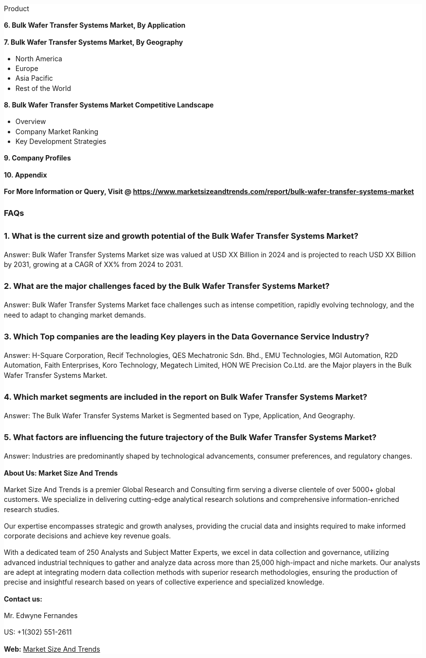 Product</span></strong></p></div><div class="" data-test-id=""><p><strong><span class="">6. Bulk Wafer Transfer Systems Market, By Application</span></strong></p></div><div class="" data-test-id=""><p><strong><span class="">7. Bulk Wafer Transfer Systems Market, By Geography</span></strong></p></div><div class="" data-test-id=""><ul><li><span class="">North America</span></li><li><span class="">Europe</span></li><li><span class="">Asia Pacific</span></li><li><span class="">Rest of the World</span></li></ul></div><div class="" data-test-id=""><p><strong><span class="">8. Bulk Wafer Transfer Systems Market Competitive Landscape</span></strong></p></div><div class="" data-test-id=""><ul><li><span class="">Overview</span></li><li><span class="">Company Market Ranking</span></li><li><span class="">Key Development Strategies</span></li></ul></div><div class="" data-test-id=""><p><strong><span class="">9. Company Profiles</span></strong></p></div><div class="" data-test-id=""><p><strong><span class="">10. Appendix</span></strong></p></div><div class="" data-test-id=""><p><strong><span class="">For More Information or Query, Visit @ <a href="https://www.marketsizeandtrends.com/report/bulk-wafer-transfer-systems-market" target="_blank">https://www.marketsizeandtrends.com/report/bulk-wafer-transfer-systems-market</a></span></strong></p></div><div class="" data-test-id=""><div class="article-main__content" data-test-id="publishing-text-block"><h3><strong><span class="">FAQs</span></strong></h3></div><div class="article-main__content" data-test-id="publishing-text-block"><h3><span class="">1. What is the current size and growth potential of the Bulk Wafer Transfer Systems Market?</span></h3></div><div class="article-main__content" data-test-id="publishing-text-block"><p><span class="font-[700]">Answer</span><span class="">: Bulk Wafer Transfer Systems Market size was valued at USD XX Billion in 2024 and is projected to reach USD XX Billion by 2031, growing at a CAGR of XX% from 2024 to 2031.</span></p></div><div class="article-main__content" data-test-id="publishing-text-block"><h3><span class="">2. What are the major challenges faced by the Bulk Wafer Transfer Systems Market?</span></h3></div><div class="article-main__content" data-test-id="publishing-text-block"><p><span class="font-[700]">Answer</span><span class="">: Bulk Wafer Transfer Systems Market face challenges such as intense competition, rapidly evolving technology, and the need to adapt to changing market demands.</span></p></div><div class="article-main__content" data-test-id="publishing-text-block"><h3><span class="">3. Which Top companies are the leading Key players in the Data Governance Service Industry?</span></h3></div><div class="article-main__content" data-test-id="publishing-text-block"><p><span class="font-[700]">Answer</span><span class="">: H-Square Corporation, Recif Technologies, QES Mechatronic Sdn. Bhd., EMU Technologies, MGI Automation, R2D Automation, Faith Enterprises, Koro Technology, Megatech Limited, HON WE Precision Co.Ltd. are the Major players in the Bulk Wafer Transfer Systems Market.</span></p></div><div class="article-main__content" data-test-id="publishing-text-block"><h3><span class="">4. Which market segments are included in the report on Bulk Wafer Transfer Systems Market?</span></h3></div><div class="article-main__content" data-test-id="publishing-text-block"><p><span class="font-[700]">Answer</span><span class="">: The Bulk Wafer Transfer Systems Market is Segmented based on Type, Application, And Geography.</span></p></div><div class="article-main__content" data-test-id="publishing-text-block"><h3><span class="">5. What factors are influencing the future trajectory of the Bulk Wafer Transfer Systems Market?</span></h3></div><div class="article-main__content" data-test-id="publishing-text-block"><p><span class="font-[700]">Answer:</span><span class="">&nbsp;Industries are predominantly shaped by technological advancements, consumer preferences, and regulatory changes.</span></p></div><p><strong><span class="">About Us: Market Size And Trends</span></strong></p></div><div class="" data-test-id=""><p><span class="">Market Size And Trends is a premier Global Research and Consulting firm serving a diverse clientele of over 5000+ global customers. We specialize in delivering cutting-edge analytical research solutions and comprehensive information-enriched research studies.</span></p></div><div class="" data-test-id=""><p><span class="">Our expertise encompasses strategic and growth analyses, providing the crucial data and insights required to make informed corporate decisions and achieve key revenue goals.</span></p></div><div class="" data-test-id=""><p><span class="">With a dedicated team of 250 Analysts and Subject Matter Experts, we excel in data collection and governance, utilizing advanced industrial techniques to gather and analyze data across more than 25,000 high-impact and niche markets. Our analysts are adept at integrating modern data collection methods with superior research methodologies, ensuring the production of precise and insightful research based on years of collective experience and specialized knowledge.</span></p></div><div class="" data-test-id=""><p><strong><span class="">Contact us:</span></strong></p></div><div class="" data-test-id=""><p><span class="">Mr. Edwyne Fernandes</span></p></div><div class="" data-test-id=""><p><span class="">US: +1(302) 551-2611<br /></span></p><p><span class=""><strong>Web:</strong> <a href="https://www.marketsizeandtrends.com/" target="_blank">Market Size And Trends</a></span></p></div>
